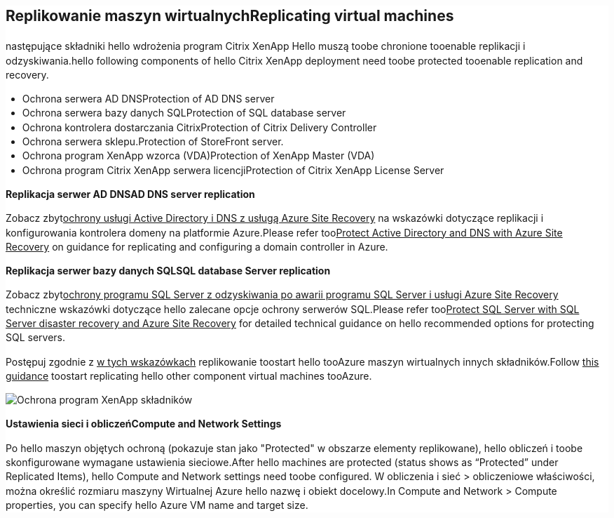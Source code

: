 
## <a name="replicating-virtual-machines"></a><span data-ttu-id="21892-154">Replikowanie maszyn wirtualnych</span><span class="sxs-lookup"><span data-stu-id="21892-154">Replicating virtual machines</span></span>

<span data-ttu-id="21892-155">następujące składniki hello wdrożenia program Citrix XenApp Hello muszą toobe chronione tooenable replikacji i odzyskiwania.</span><span class="sxs-lookup"><span data-stu-id="21892-155">hello following components of hello Citrix XenApp deployment need toobe protected tooenable replication and recovery.</span></span>

* <span data-ttu-id="21892-156">Ochrona serwera AD DNS</span><span class="sxs-lookup"><span data-stu-id="21892-156">Protection of AD DNS server</span></span>
* <span data-ttu-id="21892-157">Ochrona serwera bazy danych SQL</span><span class="sxs-lookup"><span data-stu-id="21892-157">Protection of SQL database server</span></span>
* <span data-ttu-id="21892-158">Ochrona kontrolera dostarczania Citrix</span><span class="sxs-lookup"><span data-stu-id="21892-158">Protection of Citrix Delivery Controller</span></span>
* <span data-ttu-id="21892-159">Ochrona serwera sklepu.</span><span class="sxs-lookup"><span data-stu-id="21892-159">Protection of StoreFront server.</span></span>
* <span data-ttu-id="21892-160">Ochrona program XenApp wzorca (VDA)</span><span class="sxs-lookup"><span data-stu-id="21892-160">Protection of XenApp Master (VDA)</span></span>
* <span data-ttu-id="21892-161">Ochrona program Citrix XenApp serwera licencji</span><span class="sxs-lookup"><span data-stu-id="21892-161">Protection of Citrix XenApp License Server</span></span>


<span data-ttu-id="21892-162">**Replikacja serwer AD DNS**</span><span class="sxs-lookup"><span data-stu-id="21892-162">**AD DNS server replication**</span></span>

<span data-ttu-id="21892-163">Zobacz zbyt[ochrony usługi Active Directory i DNS z usługą Azure Site Recovery](site-recovery-active-directory.md) na wskazówki dotyczące replikacji i konfigurowania kontrolera domeny na platformie Azure.</span><span class="sxs-lookup"><span data-stu-id="21892-163">Please refer too[Protect Active Directory and DNS with Azure Site Recovery](site-recovery-active-directory.md) on guidance for replicating and configuring a domain controller in Azure.</span></span>

<span data-ttu-id="21892-164">**Replikacja serwer bazy danych SQL**</span><span class="sxs-lookup"><span data-stu-id="21892-164">**SQL database Server replication**</span></span>

<span data-ttu-id="21892-165">Zobacz zbyt[ochrony programu SQL Server z odzyskiwania po awarii programu SQL Server i usługi Azure Site Recovery](site-recovery-sql.md) techniczne wskazówki dotyczące hello zalecane opcje ochrony serwerów SQL.</span><span class="sxs-lookup"><span data-stu-id="21892-165">Please refer too[Protect SQL Server with SQL Server disaster recovery and Azure Site Recovery](site-recovery-sql.md) for detailed technical guidance on hello recommended options for protecting SQL servers.</span></span>

<span data-ttu-id="21892-166">Postępuj zgodnie z [w tych wskazówkach](site-recovery-vmware-to-azure.md) replikowanie toostart hello tooAzure maszyn wirtualnych innych składników.</span><span class="sxs-lookup"><span data-stu-id="21892-166">Follow [this guidance](site-recovery-vmware-to-azure.md) toostart replicating hello other component virtual machines tooAzure.</span></span>

![Ochrona program XenApp składników](./media/site-recovery-citrix-xenapp-and-xendesktop/citrix-enablereplication.png)

<span data-ttu-id="21892-168">**Ustawienia sieci i obliczeń**</span><span class="sxs-lookup"><span data-stu-id="21892-168">**Compute and Network Settings**</span></span>

<span data-ttu-id="21892-169">Po hello maszyn objętych ochroną (pokazuje stan jako "Protected" w obszarze elementy replikowane), hello obliczeń i toobe skonfigurowane wymagane ustawienia sieciowe.</span><span class="sxs-lookup"><span data-stu-id="21892-169">After hello machines are protected (status shows as “Protected” under Replicated Items), hello Compute and Network settings need toobe configured.</span></span>
<span data-ttu-id="21892-170">W obliczenia i sieć > obliczeniowe właściwości, można określić rozmiaru maszyny Wirtualnej Azure hello nazwę i obiekt docelowy.</span><span class="sxs-lookup"><span data-stu-id="21892-170">In Compute and Network > Compute properties, you can specify hello Azure VM name and target size.</span></span>